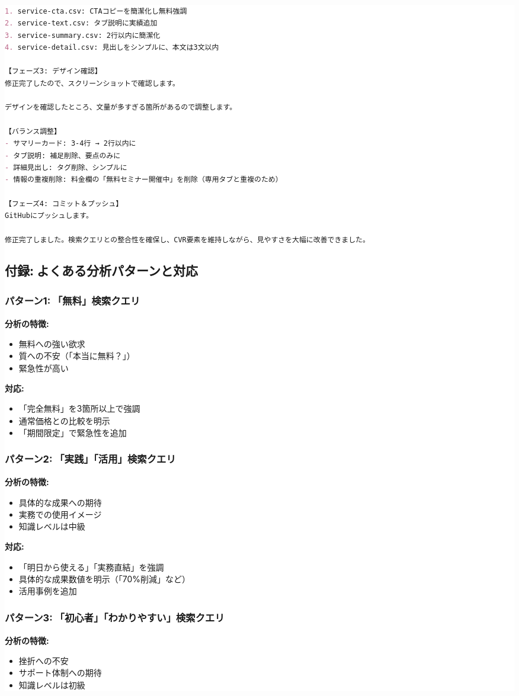 ```markdown
1. service-cta.csv: CTAコピーを簡潔化し無料強調
2. service-text.csv: タブ説明に実績追加
3. service-summary.csv: 2行以内に簡潔化
4. service-detail.csv: 見出しをシンプルに、本文は3文以内

【フェーズ3: デザイン確認】
修正完了したので、スクリーンショットで確認します。

デザインを確認したところ、文量が多すぎる箇所があるので調整します。

【バランス調整】
- サマリーカード: 3-4行 → 2行以内に
- タブ説明: 補足削除、要点のみに
- 詳細見出し: タグ削除、シンプルに
- 情報の重複削除: 料金欄の「無料セミナー開催中」を削除（専用タブと重複のため）

【フェーズ4: コミット＆プッシュ】
GitHubにプッシュします。

修正完了しました。検索クエリとの整合性を確保し、CVR要素を維持しながら、見やすさを大幅に改善できました。
```

## 付録: よくある分析パターンと対応

### パターン1: 「無料」検索クエリ
**分析の特徴:**
- 無料への強い欲求
- 質への不安（「本当に無料？」）
- 緊急性が高い

**対応:**
- 「完全無料」を3箇所以上で強調
- 通常価格との比較を明示
- 「期間限定」で緊急性を追加

### パターン2: 「実践」「活用」検索クエリ
**分析の特徴:**
- 具体的な成果への期待
- 実務での使用イメージ
- 知識レベルは中級

**対応:**
- 「明日から使える」「実務直結」を強調
- 具体的な成果数値を明示（「70%削減」など）
- 活用事例を追加

### パターン3: 「初心者」「わかりやすい」検索クエリ
**分析の特徴:**
- 挫折への不安
- サポート体制への期待
- 知識レベルは初級
